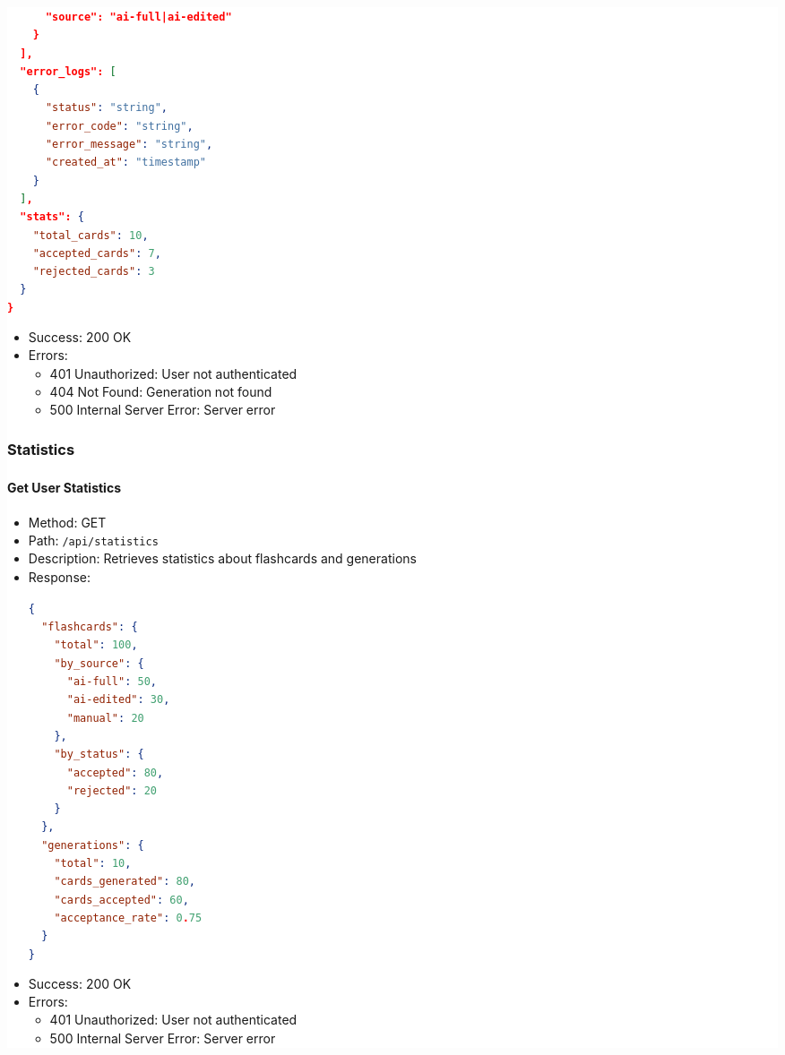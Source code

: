   ```json
        "source": "ai-full|ai-edited"
      }
    ],
    "error_logs": [
      {
        "status": "string",
        "error_code": "string",
        "error_message": "string",
        "created_at": "timestamp"
      }
    ],
    "stats": {
      "total_cards": 10,
      "accepted_cards": 7,
      "rejected_cards": 3
    }
  }
  ```
- Success: 200 OK
- Errors:
  - 401 Unauthorized: User not authenticated
  - 404 Not Found: Generation not found
  - 500 Internal Server Error: Server error

### Statistics

#### Get User Statistics
- Method: GET
- Path: `/api/statistics`
- Description: Retrieves statistics about flashcards and generations
- Response:
  ```json
  {
    "flashcards": {
      "total": 100,
      "by_source": {
        "ai-full": 50,
        "ai-edited": 30,
        "manual": 20
      },
      "by_status": {
        "accepted": 80,
        "rejected": 20
      }
    },
    "generations": {
      "total": 10,
      "cards_generated": 80,
      "cards_accepted": 60,
      "acceptance_rate": 0.75
    }
  }
  ```
- Success: 200 OK
- Errors:
  - 401 Unauthorized: User not authenticated
  - 500 Internal Server Error: Server error
